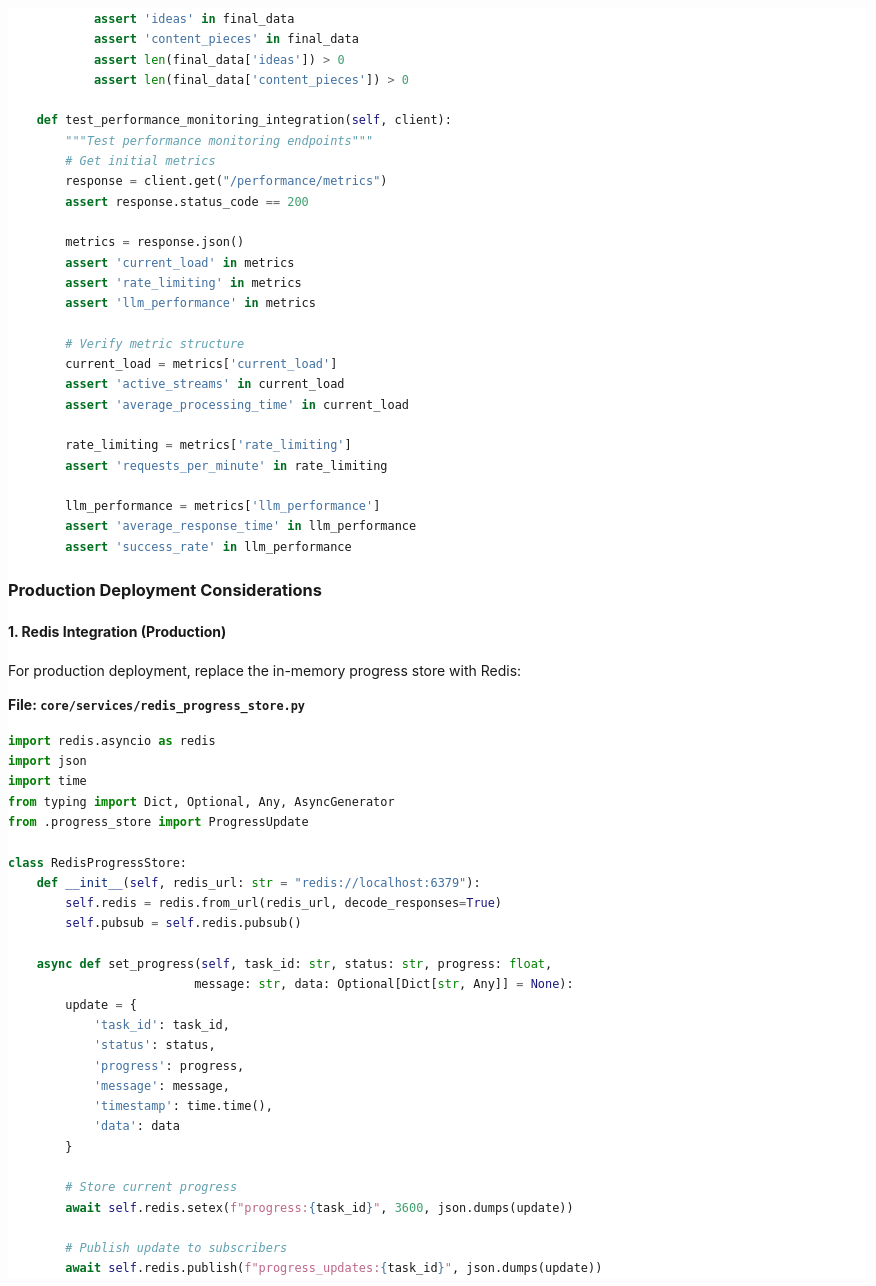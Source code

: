 ```python
            assert 'ideas' in final_data
            assert 'content_pieces' in final_data
            assert len(final_data['ideas']) > 0
            assert len(final_data['content_pieces']) > 0
    
    def test_performance_monitoring_integration(self, client):
        """Test performance monitoring endpoints"""
        # Get initial metrics
        response = client.get("/performance/metrics")
        assert response.status_code == 200
        
        metrics = response.json()
        assert 'current_load' in metrics
        assert 'rate_limiting' in metrics
        assert 'llm_performance' in metrics
        
        # Verify metric structure
        current_load = metrics['current_load']
        assert 'active_streams' in current_load
        assert 'average_processing_time' in current_load
        
        rate_limiting = metrics['rate_limiting']
        assert 'requests_per_minute' in rate_limiting
        
        llm_performance = metrics['llm_performance']
        assert 'average_response_time' in llm_performance
        assert 'success_rate' in llm_performance
```

### Production Deployment Considerations

#### 1. Redis Integration (Production)

For production deployment, replace the in-memory progress store with Redis:

**File: `core/services/redis_progress_store.py`**
```python
import redis.asyncio as redis
import json
import time
from typing import Dict, Optional, Any, AsyncGenerator
from .progress_store import ProgressUpdate

class RedisProgressStore:
    def __init__(self, redis_url: str = "redis://localhost:6379"):
        self.redis = redis.from_url(redis_url, decode_responses=True)
        self.pubsub = self.redis.pubsub()
    
    async def set_progress(self, task_id: str, status: str, progress: float, 
                          message: str, data: Optional[Dict[str, Any]] = None):
        update = {
            'task_id': task_id,
            'status': status,
            'progress': progress,
            'message': message,
            'timestamp': time.time(),
            'data': data
        }
        
        # Store current progress
        await self.redis.setex(f"progress:{task_id}", 3600, json.dumps(update))
        
        # Publish update to subscribers
        await self.redis.publish(f"progress_updates:{task_id}", json.dumps(update))
```